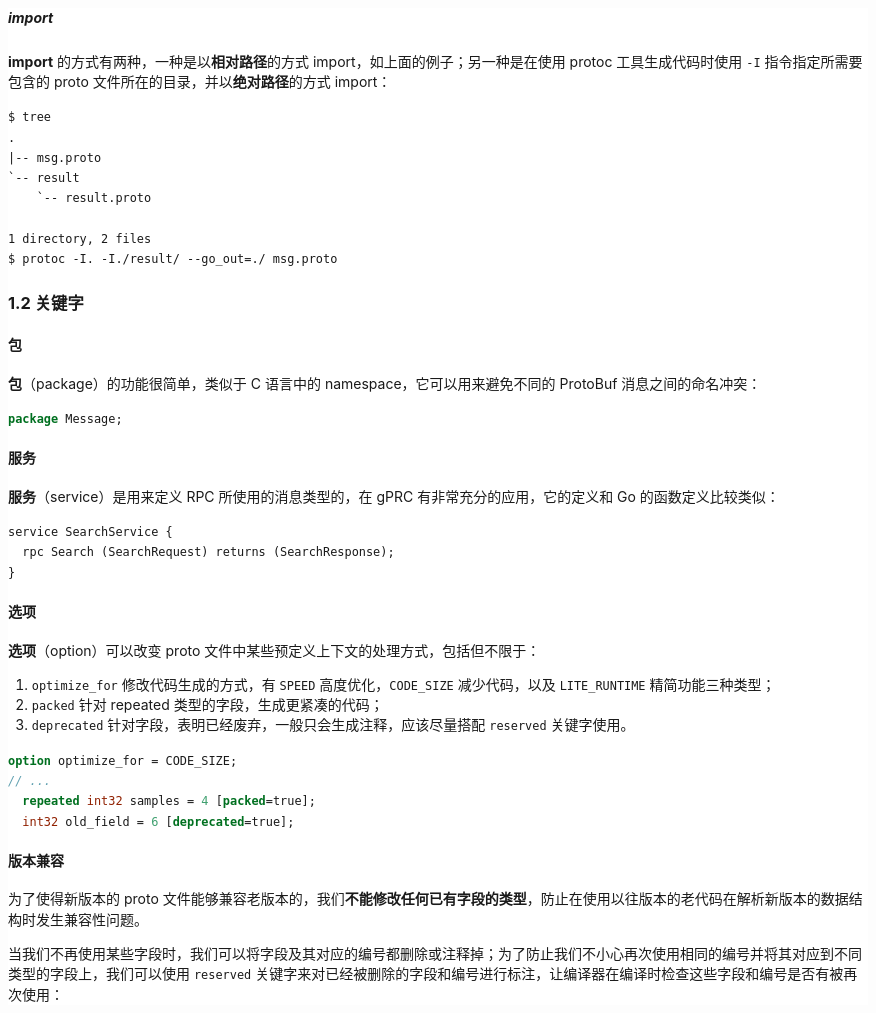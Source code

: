 
##### import

**import** 的方式有两种，一种是以**相对路径**的方式 import，如上面的例子；另一种是在使用 protoc 工具生成代码时使用 `-I` 指令指定所需要包含的 proto 文件所在的目录，并以**绝对路径**的方式 import：

```shell
$ tree
.
|-- msg.proto
`-- result
    `-- result.proto

1 directory, 2 files
$ protoc -I. -I./result/ --go_out=./ msg.proto
```

### 1.2 关键字

#### 包

**包**（package）的功能很简单，类似于 C 语言中的 namespace，它可以用来避免不同的 ProtoBuf 消息之间的命名冲突：

```protobuf
package Message;
```

#### 服务

**服务**（service）是用来定义 RPC 所使用的消息类型的，在 gPRC 有非常充分的应用，它的定义和 Go 的函数定义比较类似：

```protobuf
service SearchService {
  rpc Search (SearchRequest) returns (SearchResponse);
}
```

#### 选项

**选项**（option）可以改变 proto 文件中某些预定义上下文的处理方式，包括但不限于：

1. `optimize_for` 修改代码生成的方式，有 `SPEED` 高度优化，`CODE_SIZE` 减少代码，以及 `LITE_RUNTIME` 精简功能三种类型；
2. `packed` 针对 repeated 类型的字段，生成更紧凑的代码；
3. `deprecated` 针对字段，表明已经废弃，一般只会生成注释，应该尽量搭配 `reserved` 关键字使用。

```protobuf
option optimize_for = CODE_SIZE;
// ...
  repeated int32 samples = 4 [packed=true];
  int32 old_field = 6 [deprecated=true];
```

#### 版本兼容

为了使得新版本的 proto 文件能够兼容老版本的，我们**不能修改任何已有字段的类型**，防止在使用以往版本的老代码在解析新版本的数据结构时发生兼容性问题。

当我们不再使用某些字段时，我们可以将字段及其对应的编号都删除或注释掉；为了防止我们不小心再次使用相同的编号并将其对应到不同类型的字段上，我们可以使用 `reserved` 关键字来对已经被删除的字段和编号进行标注，让编译器在编译时检查这些字段和编号是否有被再次使用：
